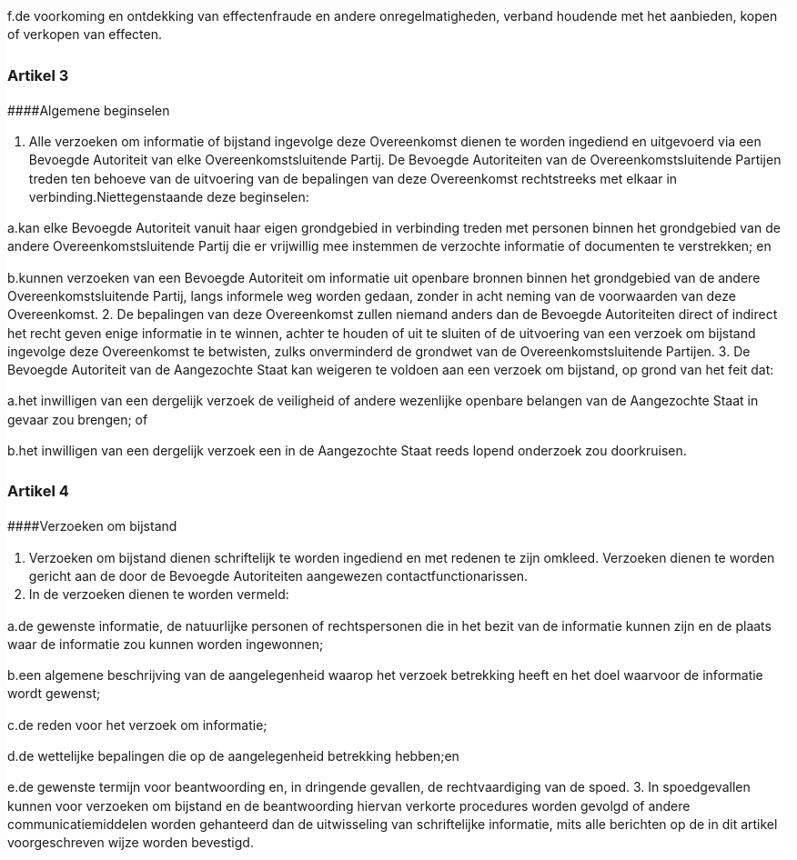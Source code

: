 f.de voorkoming en ontdekking van effectenfraude en andere onregelmatigheden, verband houdende met het aanbieden, kopen of verkopen van effecten.

### Artikel  3  

####Algemene beginselen

1. Alle verzoeken om informatie of bijstand ingevolge deze Overeenkomst dienen te worden ingediend en uitgevoerd via een Bevoegde Autoriteit van elke Overeenkomstsluitende Partij. De Bevoegde Autoriteiten van de Overeenkomstsluitende Partijen treden ten behoeve van de uitvoering van de bepalingen van deze Overeenkomst rechtstreeks met elkaar in verbinding.Niettegenstaande deze beginselen:

a.kan elke Bevoegde Autoriteit vanuit haar eigen grondgebied in verbinding treden met personen binnen het grondgebied van de andere Overeenkomstsluitende Partij die er vrijwillig mee instemmen de verzochte informatie of documenten te verstrekken; en

b.kunnen verzoeken van een Bevoegde Autoriteit om informatie uit openbare bronnen binnen het grondgebied van de andere Overeenkomstsluitende Partij, langs informele weg worden gedaan, zonder in acht neming van de voorwaarden van deze Overeenkomst.
2. De bepalingen van deze Overeenkomst zullen niemand anders dan de Bevoegde Autoriteiten direct of indirect het recht geven enige informatie in te winnen, achter te houden of uit te sluiten of de uitvoering van een verzoek om bijstand ingevolge deze Overeenkomst te betwisten, zulks onverminderd de grondwet van de Overeenkomstsluitende Partijen.
3. De Bevoegde Autoriteit van de Aangezochte Staat kan weigeren te voldoen aan een verzoek om bijstand, op grond van het feit dat:

a.het inwilligen van een dergelijk verzoek de veiligheid of andere wezenlijke openbare belangen van de Aangezochte Staat in gevaar zou brengen; of

b.het inwilligen van een dergelijk verzoek een in de Aangezochte Staat reeds lopend onderzoek zou doorkruisen.

### Artikel  4  

####Verzoeken om bijstand

1. Verzoeken om bijstand dienen schriftelijk te worden ingediend en met redenen te zijn omkleed. Verzoeken dienen te worden gericht aan de door de Bevoegde Autoriteiten aangewezen contactfunctionarissen.
2. In de verzoeken dienen te worden vermeld:

a.de gewenste informatie, de natuurlijke personen of rechtspersonen die in het bezit van de informatie kunnen zijn en de plaats waar de informatie zou kunnen worden ingewonnen;

b.een algemene beschrijving van de aangelegenheid waarop het verzoek betrekking heeft en het doel waarvoor de informatie wordt gewenst;

c.de reden voor het verzoek om informatie;

d.de wettelijke bepalingen die op de aangelegenheid betrekking hebben;en

e.de gewenste termijn voor beantwoording en, in dringende gevallen, de rechtvaardiging van de spoed.
3. In spoedgevallen kunnen voor verzoeken om bijstand en de beantwoording hiervan verkorte procedures worden gevolgd of andere communicatiemiddelen worden gehanteerd dan de uitwisseling van schriftelijke informatie, mits alle berichten op de in dit artikel voorgeschreven wijze worden bevestigd.
